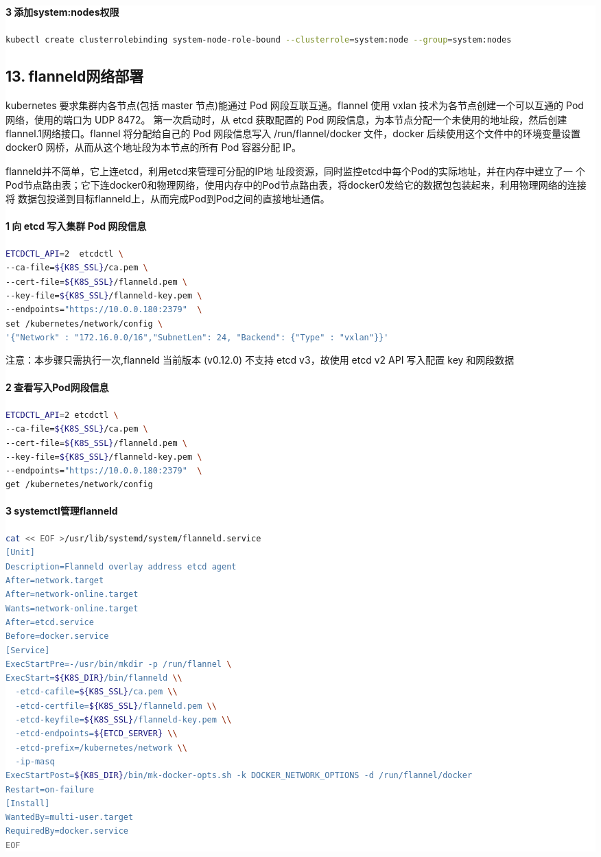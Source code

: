 #### 3 添加system:nodes权限

```sh
kubectl create clusterrolebinding system-node-role-bound --clusterrole=system:node --group=system:nodes
```

## 13. flanneld网络部署

kubernetes 要求集群内各节点(包括 master 节点)能通过 Pod 网段互联互通。flannel 使用 vxlan 技术为各节点创建一个可以互通的 Pod 网络，使用的端口为 UDP 8472。 第一次启动时，从 etcd 获取配置的 Pod 网段信息，为本节点分配一个未使用的地址段，然后创建flannel.1网络接口。flannel 将分配给自己的 Pod 网段信息写入 /run/flannel/docker 文件，docker 后续使用这个文件中的环境变量设置 docker0 网桥，从而从这个地址段为本节点的所有 Pod 容器分配 IP。

flanneld并不简单，它上连etcd，利用etcd来管理可分配的IP地 址段资源，同时监控etcd中每个Pod的实际地址，并在内存中建立了一 个Pod节点路由表；它下连docker0和物理网络，使用内存中的Pod节点路由表，将docker0发给它的数据包包装起来，利用物理网络的连接将 数据包投递到目标flanneld上，从而完成Pod到Pod之间的直接地址通信。

#### 1 向 etcd 写入集群 Pod 网段信息

```bash
ETCDCTL_API=2  etcdctl \
--ca-file=${K8S_SSL}/ca.pem \
--cert-file=${K8S_SSL}/flanneld.pem \
--key-file=${K8S_SSL}/flanneld-key.pem \
--endpoints="https://10.0.0.180:2379"  \
set /kubernetes/network/config \
'{"Network" : "172.16.0.0/16","SubnetLen": 24, "Backend": {"Type" : "vxlan"}}'
```

注意：本步骤只需执行一次,flanneld 当前版本 (v0.12.0) 不支持 etcd v3，故使用 etcd v2 API 写入配置 key 和网段数据

#### 2 查看写入Pod网段信息

```bash
ETCDCTL_API=2 etcdctl \
--ca-file=${K8S_SSL}/ca.pem \
--cert-file=${K8S_SSL}/flanneld.pem \
--key-file=${K8S_SSL}/flanneld-key.pem \
--endpoints="https://10.0.0.180:2379"  \
get /kubernetes/network/config
```

#### 3 systemctl管理flanneld

```bash
cat << EOF >/usr/lib/systemd/system/flanneld.service
[Unit]
Description=Flanneld overlay address etcd agent
After=network.target
After=network-online.target
Wants=network-online.target
After=etcd.service
Before=docker.service
[Service]
ExecStartPre=-/usr/bin/mkdir -p /run/flannel \
ExecStart=${K8S_DIR}/bin/flanneld \\
  -etcd-cafile=${K8S_SSL}/ca.pem \\
  -etcd-certfile=${K8S_SSL}/flanneld.pem \\
  -etcd-keyfile=${K8S_SSL}/flanneld-key.pem \\
  -etcd-endpoints=${ETCD_SERVER} \\
  -etcd-prefix=/kubernetes/network \\
  -ip-masq
ExecStartPost=${K8S_DIR}/bin/mk-docker-opts.sh -k DOCKER_NETWORK_OPTIONS -d /run/flannel/docker
Restart=on-failure
[Install]
WantedBy=multi-user.target
RequiredBy=docker.service
EOF
```